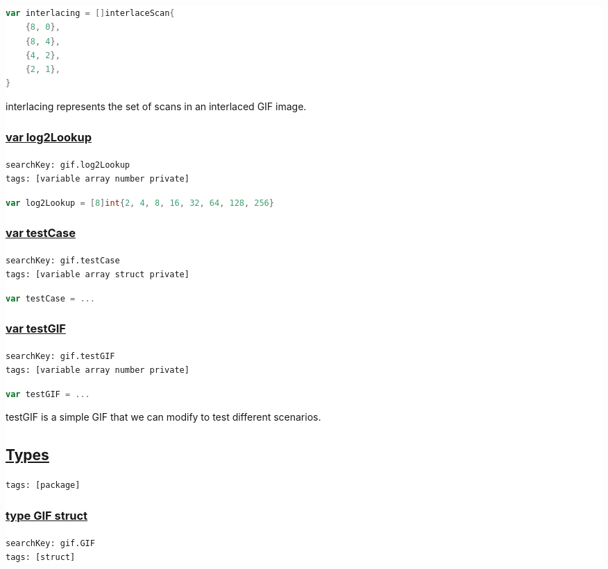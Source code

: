 ```Go
var interlacing = []interlaceScan{
	{8, 0},
	{8, 4},
	{4, 2},
	{2, 1},
}
```

interlacing represents the set of scans in an interlaced GIF image. 

### <a id="log2Lookup" href="#log2Lookup">var log2Lookup</a>

```
searchKey: gif.log2Lookup
tags: [variable array number private]
```

```Go
var log2Lookup = [8]int{2, 4, 8, 16, 32, 64, 128, 256}
```

### <a id="testCase" href="#testCase">var testCase</a>

```
searchKey: gif.testCase
tags: [variable array struct private]
```

```Go
var testCase = ...
```

### <a id="testGIF" href="#testGIF">var testGIF</a>

```
searchKey: gif.testGIF
tags: [variable array number private]
```

```Go
var testGIF = ...
```

testGIF is a simple GIF that we can modify to test different scenarios. 

## <a id="type" href="#type">Types</a>

```
tags: [package]
```

### <a id="GIF" href="#GIF">type GIF struct</a>

```
searchKey: gif.GIF
tags: [struct]
```
